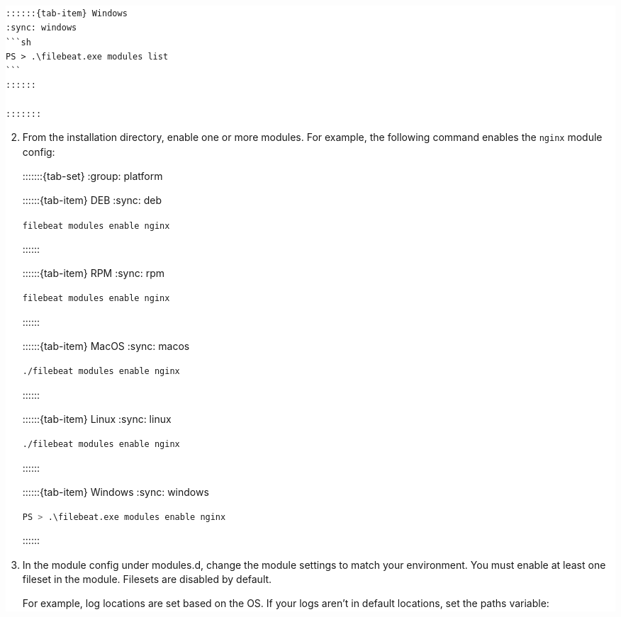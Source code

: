     ::::::{tab-item} Windows
    :sync: windows
    ```sh
    PS > .\filebeat.exe modules list
    ```
    ::::::

    :::::::

2. From the installation directory, enable one or more modules. For example, the following command enables the `nginx` module config:

    :::::::{tab-set}
    :group: platform

    ::::::{tab-item} DEB
    :sync: deb
    ```sh
    filebeat modules enable nginx
    ```
    ::::::

    ::::::{tab-item} RPM
    :sync: rpm
    ```sh
    filebeat modules enable nginx
    ```
    ::::::

    ::::::{tab-item} MacOS
    :sync: macos
    ```sh
    ./filebeat modules enable nginx
    ```
    ::::::

    ::::::{tab-item} Linux
    :sync: linux
    ```sh
    ./filebeat modules enable nginx
    ```
    ::::::

    ::::::{tab-item} Windows
    :sync: windows
    ```sh
    PS > .\filebeat.exe modules enable nginx
    ```
    ::::::

3. In the module config under modules.d, change the module settings to match your environment. You must enable at least one fileset in the module. Filesets are disabled by default.

    For example, log locations are set based on the OS. If your logs aren’t in default locations, set the paths variable:
